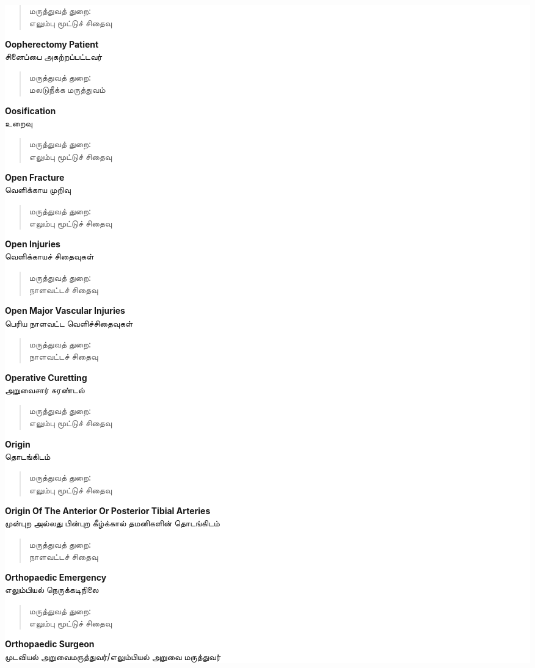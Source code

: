 > மருத்துவத் துறை:  
>  எலும்பு மூட்டுச் சிதைவு

**Oopherectomy Patient**  
சினைப்பை அகற்றப்பட்டவர்

> மருத்துவத் துறை:  
>  மலடுநீக்க மருத்துவம்

**Oosification**  
உறைவு

> மருத்துவத் துறை:  
>  எலும்பு மூட்டுச் சிதைவு

**Open Fracture**  
வெளிக்காய முறிவு

> மருத்துவத் துறை:  
>  எலும்பு மூட்டுச் சிதைவு

**Open Injuries**  
வெளிக்காயச் சிதைவுகள்

> மருத்துவத் துறை:  
>  நாளவட்டச் சிதைவு

**Open Major Vascular Injuries**  
பெரிய நாளவட்ட வெளிச்சிதைவுகள்

> மருத்துவத் துறை:  
>  நாளவட்டச் சிதைவு

**Operative Curetting**  
அறுவைசார் சுரண்டல்

> மருத்துவத் துறை:  
>  எலும்பு மூட்டுச் சிதைவு

**Origin**  
தொடங்கிடம்

> மருத்துவத் துறை:  
>  எலும்பு மூட்டுச் சிதைவு

**Origin Of The Anterior Or Posterior Tibial Arteries**  
முன்புற அல்லது பின்புற கீழ்க்கால் தமனிகளின் தொடங்கிடம்

> மருத்துவத் துறை:  
>  நாளவட்டச் சிதைவு

**Orthopaedic Emergency**  
எலும்பியல் நெருக்கடிநிலை

> மருத்துவத் துறை:  
>  எலும்பு மூட்டுச் சிதைவு

**Orthopaedic Surgeon**  
முடவியல் அறுவைமருத்துவர்/எலும்பியல் அறுவை மருத்துவர்
